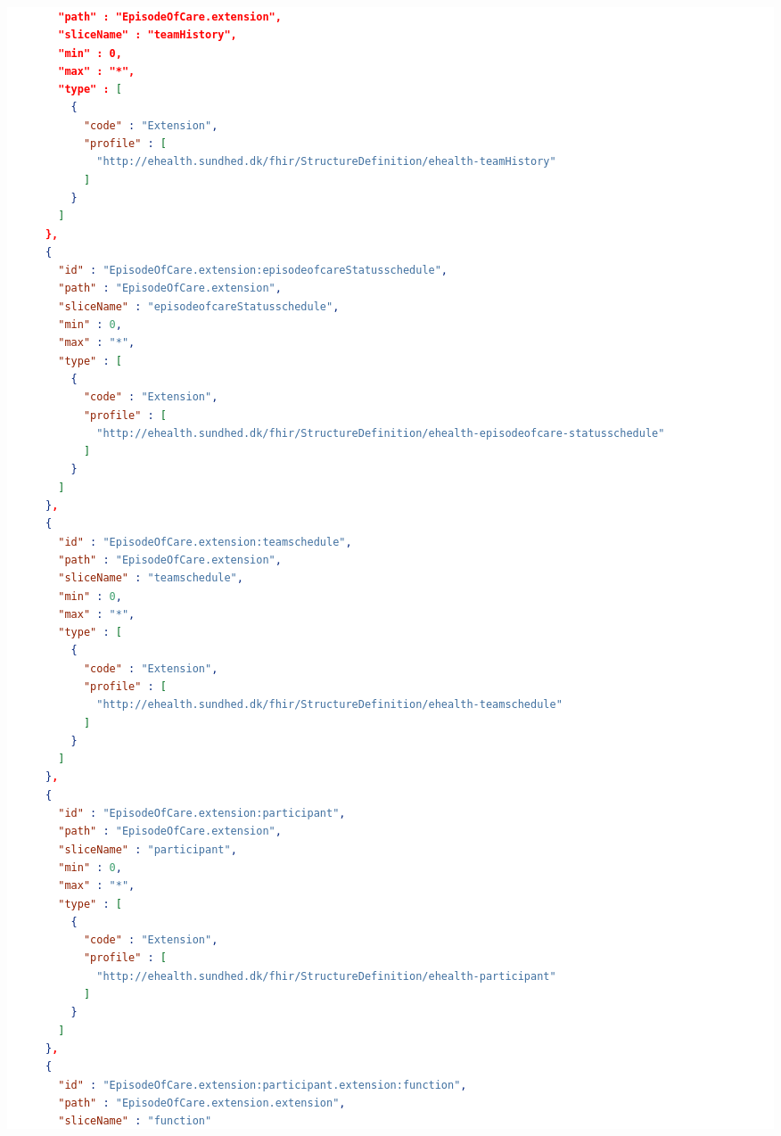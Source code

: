 ```json
        "path" : "EpisodeOfCare.extension",
        "sliceName" : "teamHistory",
        "min" : 0,
        "max" : "*",
        "type" : [
          {
            "code" : "Extension",
            "profile" : [
              "http://ehealth.sundhed.dk/fhir/StructureDefinition/ehealth-teamHistory"
            ]
          }
        ]
      },
      {
        "id" : "EpisodeOfCare.extension:episodeofcareStatusschedule",
        "path" : "EpisodeOfCare.extension",
        "sliceName" : "episodeofcareStatusschedule",
        "min" : 0,
        "max" : "*",
        "type" : [
          {
            "code" : "Extension",
            "profile" : [
              "http://ehealth.sundhed.dk/fhir/StructureDefinition/ehealth-episodeofcare-statusschedule"
            ]
          }
        ]
      },
      {
        "id" : "EpisodeOfCare.extension:teamschedule",
        "path" : "EpisodeOfCare.extension",
        "sliceName" : "teamschedule",
        "min" : 0,
        "max" : "*",
        "type" : [
          {
            "code" : "Extension",
            "profile" : [
              "http://ehealth.sundhed.dk/fhir/StructureDefinition/ehealth-teamschedule"
            ]
          }
        ]
      },
      {
        "id" : "EpisodeOfCare.extension:participant",
        "path" : "EpisodeOfCare.extension",
        "sliceName" : "participant",
        "min" : 0,
        "max" : "*",
        "type" : [
          {
            "code" : "Extension",
            "profile" : [
              "http://ehealth.sundhed.dk/fhir/StructureDefinition/ehealth-participant"
            ]
          }
        ]
      },
      {
        "id" : "EpisodeOfCare.extension:participant.extension:function",
        "path" : "EpisodeOfCare.extension.extension",
        "sliceName" : "function"
```
